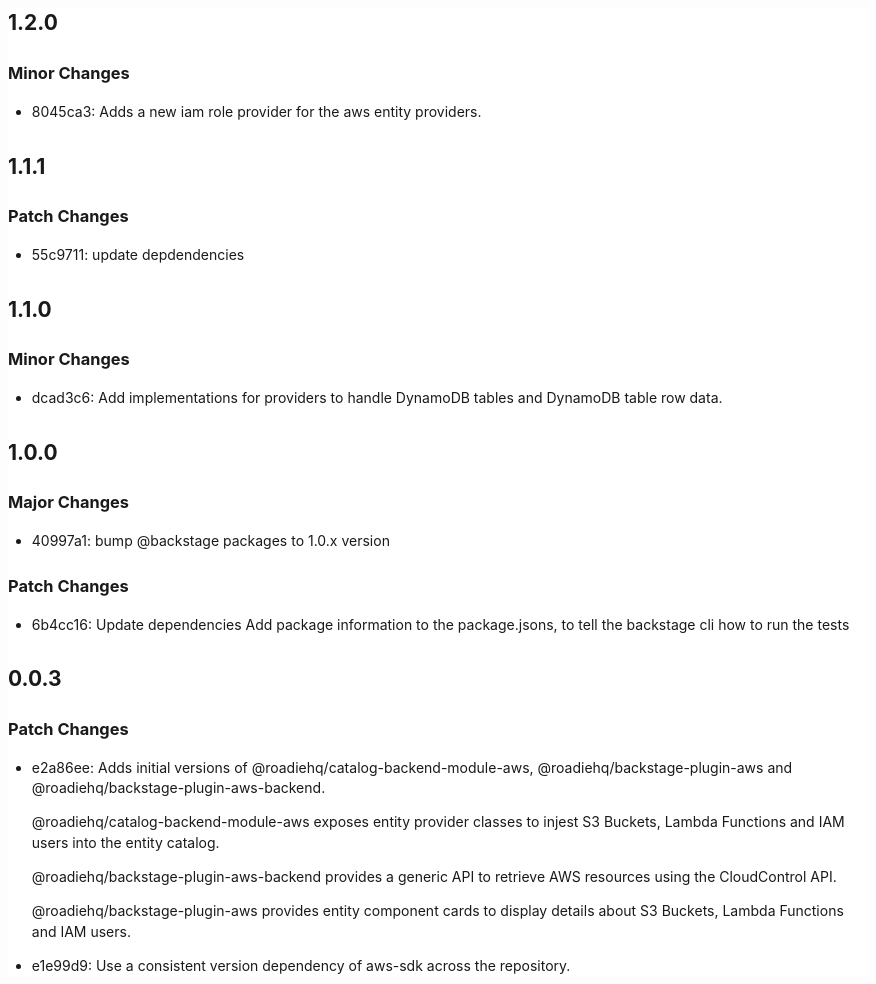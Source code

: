 ## 1.2.0

### Minor Changes

- 8045ca3: Adds a new iam role provider for the aws entity providers.

## 1.1.1

### Patch Changes

- 55c9711: update depdendencies

## 1.1.0

### Minor Changes

- dcad3c6: Add implementations for providers to handle DynamoDB tables and DynamoDB table row data.

## 1.0.0

### Major Changes

- 40997a1: bump @backstage packages to 1.0.x version

### Patch Changes

- 6b4cc16: Update dependencies
  Add package information to the package.jsons, to tell the backstage cli how to run the tests

## 0.0.3

### Patch Changes

- e2a86ee: Adds initial versions of @roadiehq/catalog-backend-module-aws, @roadiehq/backstage-plugin-aws and @roadiehq/backstage-plugin-aws-backend.

  @roadiehq/catalog-backend-module-aws exposes entity provider classes to injest S3 Buckets, Lambda Functions and IAM users into the entity catalog.

  @roadiehq/backstage-plugin-aws-backend provides a generic API to retrieve AWS resources using the CloudControl API.

  @roadiehq/backstage-plugin-aws provides entity component cards to display details about S3 Buckets, Lambda Functions and IAM users.

- e1e99d9: Use a consistent version dependency of aws-sdk across the repository.
